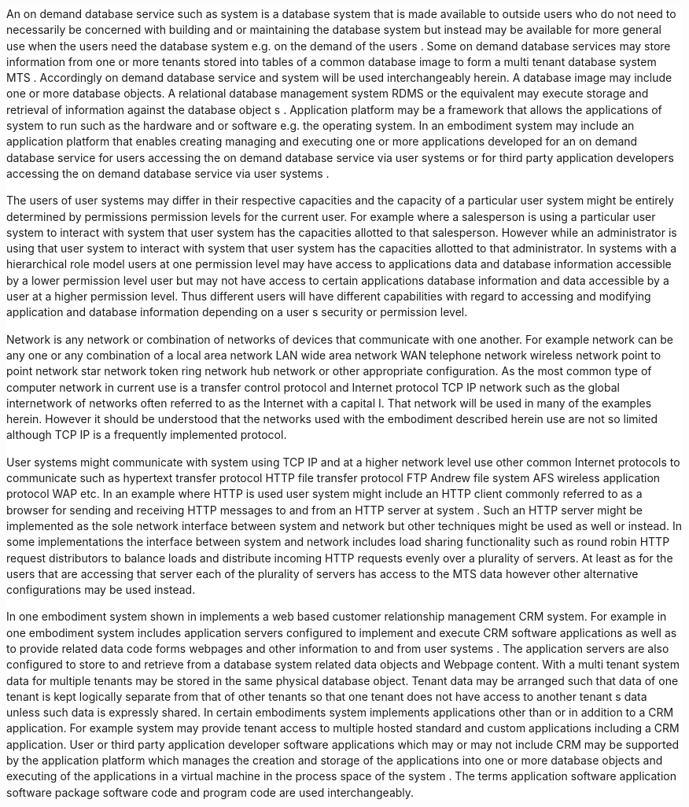 An on demand database service such as system is a database system that is made available to outside users who do not need to necessarily be concerned with building and or maintaining the database system but instead may be available for more general use when the users need the database system e.g. on the demand of the users . Some on demand database services may store information from one or more tenants stored into tables of a common database image to form a multi tenant database system MTS . Accordingly on demand database service and system will be used interchangeably herein. A database image may include one or more database objects. A relational database management system RDMS or the equivalent may execute storage and retrieval of information against the database object s . Application platform may be a framework that allows the applications of system to run such as the hardware and or software e.g. the operating system. In an embodiment system may include an application platform that enables creating managing and executing one or more applications developed for an on demand database service for users accessing the on demand database service via user systems or for third party application developers accessing the on demand database service via user systems .

The users of user systems may differ in their respective capacities and the capacity of a particular user system might be entirely determined by permissions permission levels for the current user. For example where a salesperson is using a particular user system to interact with system that user system has the capacities allotted to that salesperson. However while an administrator is using that user system to interact with system that user system has the capacities allotted to that administrator. In systems with a hierarchical role model users at one permission level may have access to applications data and database information accessible by a lower permission level user but may not have access to certain applications database information and data accessible by a user at a higher permission level. Thus different users will have different capabilities with regard to accessing and modifying application and database information depending on a user s security or permission level.

Network is any network or combination of networks of devices that communicate with one another. For example network can be any one or any combination of a local area network LAN wide area network WAN telephone network wireless network point to point network star network token ring network hub network or other appropriate configuration. As the most common type of computer network in current use is a transfer control protocol and Internet protocol TCP IP network such as the global internetwork of networks often referred to as the Internet with a capital I. That network will be used in many of the examples herein. However it should be understood that the networks used with the embodiment described herein use are not so limited although TCP IP is a frequently implemented protocol.

User systems might communicate with system using TCP IP and at a higher network level use other common Internet protocols to communicate such as hypertext transfer protocol HTTP file transfer protocol FTP Andrew file system AFS wireless application protocol WAP etc. In an example where HTTP is used user system might include an HTTP client commonly referred to as a browser for sending and receiving HTTP messages to and from an HTTP server at system . Such an HTTP server might be implemented as the sole network interface between system and network but other techniques might be used as well or instead. In some implementations the interface between system and network includes load sharing functionality such as round robin HTTP request distributors to balance loads and distribute incoming HTTP requests evenly over a plurality of servers. At least as for the users that are accessing that server each of the plurality of servers has access to the MTS data however other alternative configurations may be used instead.

In one embodiment system shown in implements a web based customer relationship management CRM system. For example in one embodiment system includes application servers configured to implement and execute CRM software applications as well as to provide related data code forms webpages and other information to and from user systems . The application servers are also configured to store to and retrieve from a database system related data objects and Webpage content. With a multi tenant system data for multiple tenants may be stored in the same physical database object. Tenant data may be arranged such that data of one tenant is kept logically separate from that of other tenants so that one tenant does not have access to another tenant s data unless such data is expressly shared. In certain embodiments system implements applications other than or in addition to a CRM application. For example system may provide tenant access to multiple hosted standard and custom applications including a CRM application. User or third party application developer software applications which may or may not include CRM may be supported by the application platform which manages the creation and storage of the applications into one or more database objects and executing of the applications in a virtual machine in the process space of the system . The terms application software application software package software code and program code are used interchangeably.
